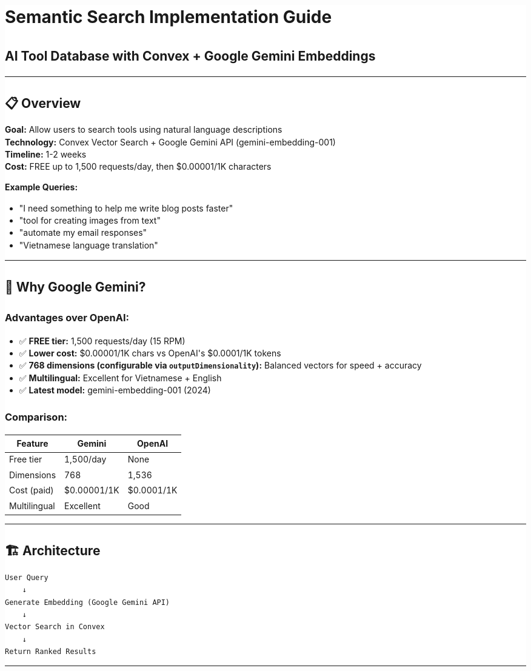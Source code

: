 # Semantic Search Implementation Guide

## AI Tool Database with Convex + Google Gemini Embeddings

---

## 📋 Overview

**Goal:** Allow users to search tools using natural language descriptions  
**Technology:** Convex Vector Search + Google Gemini API (gemini-embedding-001)  
**Timeline:** 1-2 weeks  
**Cost:** FREE up to 1,500 requests/day, then $0.00001/1K characters

**Example Queries:**

- "I need something to help me write blog posts faster"
- "tool for creating images from text"
- "automate my email responses"
- "Vietnamese language translation"

---

## 🎯 Why Google Gemini?

### Advantages over OpenAI:

- ✅ **FREE tier:** 1,500 requests/day (15 RPM)
- ✅ **Lower cost:** $0.00001/1K chars vs OpenAI's $0.0001/1K tokens
- ✅ **768 dimensions (configurable via `outputDimensionality`):** Balanced vectors for speed + accuracy
- ✅ **Multilingual:** Excellent for Vietnamese + English
- ✅ **Latest model:** gemini-embedding-001 (2024)

### Comparison:

| Feature      | Gemini      | OpenAI     |
| ------------ | ----------- | ---------- |
| Free tier    | 1,500/day   | None       |
| Dimensions   | 768         | 1,536      |
| Cost (paid)  | $0.00001/1K | $0.0001/1K |
| Multilingual | Excellent   | Good       |

---

## 🏗️ Architecture

```
User Query
    ↓
Generate Embedding (Google Gemini API)
    ↓
Vector Search in Convex
    ↓
Return Ranked Results
```

---